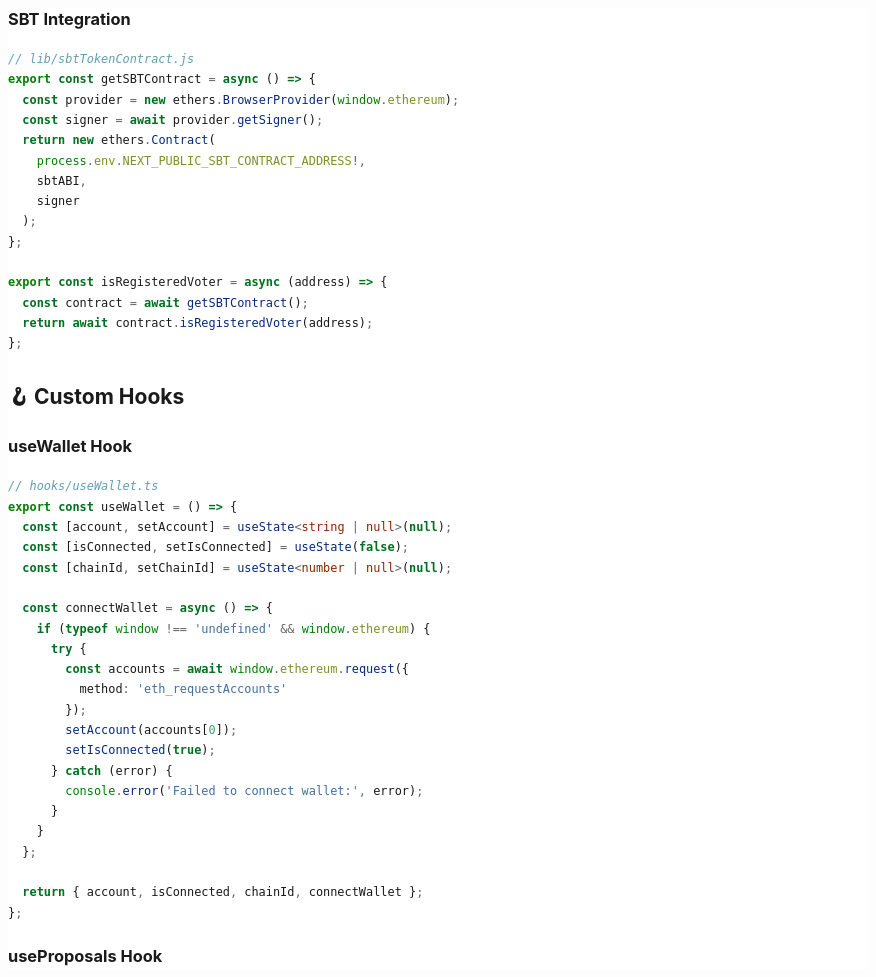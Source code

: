 ### SBT Integration

```typescript
// lib/sbtTokenContract.js
export const getSBTContract = async () => {
  const provider = new ethers.BrowserProvider(window.ethereum);
  const signer = await provider.getSigner();
  return new ethers.Contract(
    process.env.NEXT_PUBLIC_SBT_CONTRACT_ADDRESS!,
    sbtABI,
    signer
  );
};

export const isRegisteredVoter = async (address) => {
  const contract = await getSBTContract();
  return await contract.isRegisteredVoter(address);
};
```

## 🪝 Custom Hooks

### useWallet Hook

```typescript
// hooks/useWallet.ts
export const useWallet = () => {
  const [account, setAccount] = useState<string | null>(null);
  const [isConnected, setIsConnected] = useState(false);
  const [chainId, setChainId] = useState<number | null>(null);

  const connectWallet = async () => {
    if (typeof window !== 'undefined' && window.ethereum) {
      try {
        const accounts = await window.ethereum.request({
          method: 'eth_requestAccounts'
        });
        setAccount(accounts[0]);
        setIsConnected(true);
      } catch (error) {
        console.error('Failed to connect wallet:', error);
      }
    }
  };

  return { account, isConnected, chainId, connectWallet };
};
```

### useProposals Hook
